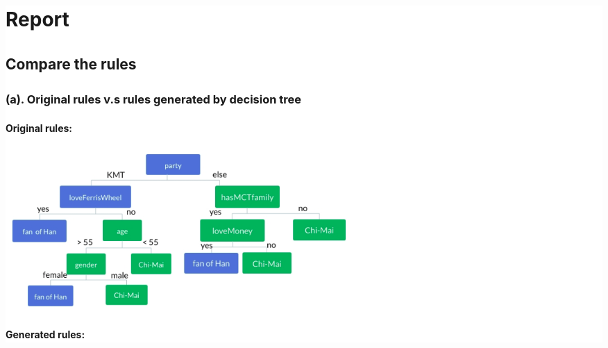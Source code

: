 # Report

## Compare the rules

### (a). Original rules v.s rules generated by decision tree

#### Original rules:
<img src="imgs/rules_simple.png" width="500" />

#### Generated rules: